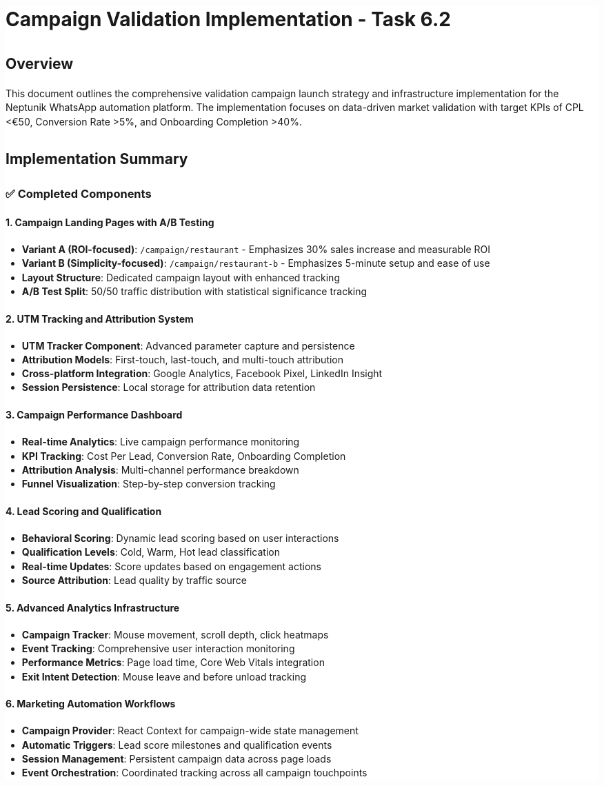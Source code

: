 # Campaign Validation Implementation - Task 6.2

## Overview

This document outlines the comprehensive validation campaign launch strategy and infrastructure implementation for the Neptunik WhatsApp automation platform. The implementation focuses on data-driven market validation with target KPIs of CPL <€50, Conversion Rate >5%, and Onboarding Completion >40%.

## Implementation Summary

### ✅ Completed Components

#### 1. Campaign Landing Pages with A/B Testing
- **Variant A (ROI-focused)**: `/campaign/restaurant` - Emphasizes 30% sales increase and measurable ROI
- **Variant B (Simplicity-focused)**: `/campaign/restaurant-b` - Emphasizes 5-minute setup and ease of use
- **Layout Structure**: Dedicated campaign layout with enhanced tracking
- **A/B Test Split**: 50/50 traffic distribution with statistical significance tracking

#### 2. UTM Tracking and Attribution System
- **UTM Tracker Component**: Advanced parameter capture and persistence
- **Attribution Models**: First-touch, last-touch, and multi-touch attribution
- **Cross-platform Integration**: Google Analytics, Facebook Pixel, LinkedIn Insight
- **Session Persistence**: Local storage for attribution data retention

#### 3. Campaign Performance Dashboard
- **Real-time Analytics**: Live campaign performance monitoring
- **KPI Tracking**: Cost Per Lead, Conversion Rate, Onboarding Completion
- **Attribution Analysis**: Multi-channel performance breakdown
- **Funnel Visualization**: Step-by-step conversion tracking

#### 4. Lead Scoring and Qualification
- **Behavioral Scoring**: Dynamic lead scoring based on user interactions
- **Qualification Levels**: Cold, Warm, Hot lead classification
- **Real-time Updates**: Score updates based on engagement actions
- **Source Attribution**: Lead quality by traffic source

#### 5. Advanced Analytics Infrastructure
- **Campaign Tracker**: Mouse movement, scroll depth, click heatmaps
- **Event Tracking**: Comprehensive user interaction monitoring
- **Performance Metrics**: Page load time, Core Web Vitals integration
- **Exit Intent Detection**: Mouse leave and before unload tracking

#### 6. Marketing Automation Workflows
- **Campaign Provider**: React Context for campaign-wide state management
- **Automatic Triggers**: Lead score milestones and qualification events
- **Session Management**: Persistent campaign data across page loads
- **Event Orchestration**: Coordinated tracking across all campaign touchpoints
